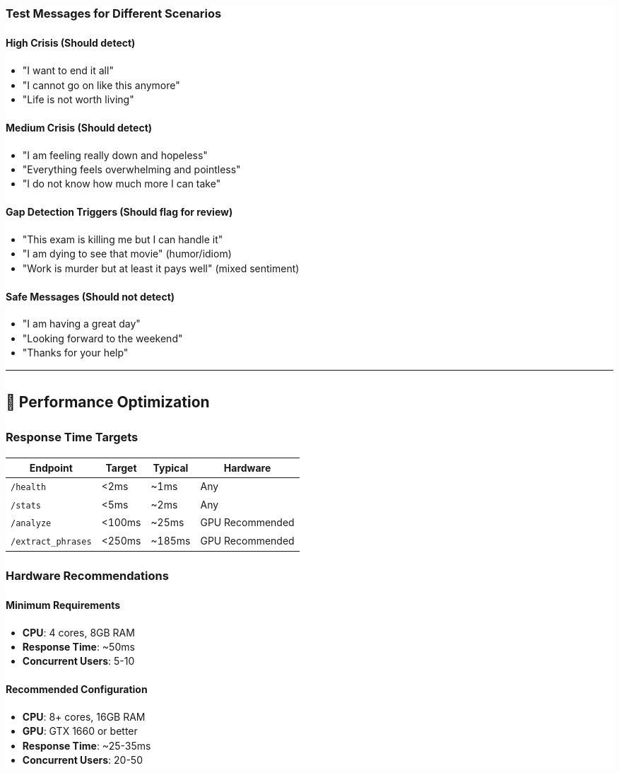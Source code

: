 ### Test Messages for Different Scenarios

#### High Crisis (Should detect)
- "I want to end it all"
- "I cannot go on like this anymore"
- "Life is not worth living"

#### Medium Crisis (Should detect)
- "I am feeling really down and hopeless"
- "Everything feels overwhelming and pointless"
- "I do not know how much more I can take"

#### Gap Detection Triggers (Should flag for review)
- "This exam is killing me but I can handle it"
- "I am dying to see that movie" (humor/idiom)
- "Work is murder but at least it pays well" (mixed sentiment)

#### Safe Messages (Should not detect)
- "I am having a great day"
- "Looking forward to the weekend"
- "Thanks for your help"

---

## 🚀 Performance Optimization

### Response Time Targets

| Endpoint | Target | Typical | Hardware |
|----------|--------|---------|----------|
| `/health` | <2ms | ~1ms | Any |
| `/stats` | <5ms | ~2ms | Any |
| `/analyze` | <100ms | ~25ms | GPU Recommended |
| `/extract_phrases` | <250ms | ~185ms | GPU Recommended |

### Hardware Recommendations

#### Minimum Requirements
- **CPU**: 4 cores, 8GB RAM
- **Response Time**: ~50ms
- **Concurrent Users**: 5-10

#### Recommended Configuration  
- **CPU**: 8+ cores, 16GB RAM
- **GPU**: GTX 1660 or better
- **Response Time**: ~25-35ms
- **Concurrent Users**: 20-50
